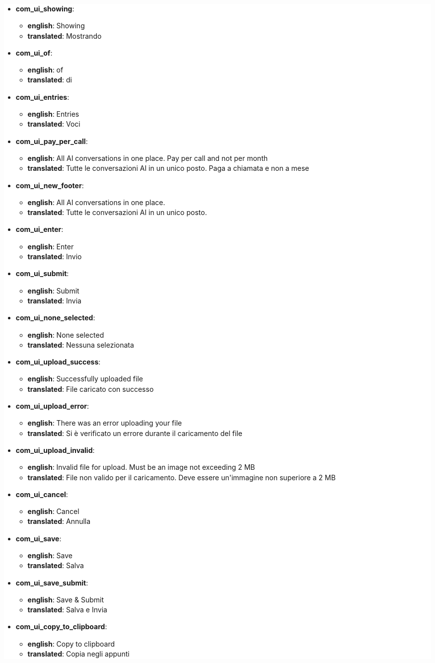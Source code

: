 - **com_ui_showing**:
  - **english**: Showing
  - **translated**: Mostrando

- **com_ui_of**:
  - **english**: of
  - **translated**: di

- **com_ui_entries**:
  - **english**: Entries
  - **translated**: Voci

- **com_ui_pay_per_call**:
  - **english**: All AI conversations in one place. Pay per call and not per month
  - **translated**: Tutte le conversazioni AI in un unico posto. Paga a chiamata e non a mese

- **com_ui_new_footer**:
  - **english**: All AI conversations in one place.
  - **translated**: Tutte le conversazioni AI in un unico posto.

- **com_ui_enter**:
  - **english**: Enter
  - **translated**: Invio

- **com_ui_submit**:
  - **english**: Submit
  - **translated**: Invia

- **com_ui_none_selected**:
  - **english**: None selected
  - **translated**: Nessuna selezionata

- **com_ui_upload_success**:
  - **english**: Successfully uploaded file
  - **translated**: File caricato con successo

- **com_ui_upload_error**:
  - **english**: There was an error uploading your file
  - **translated**: Si è verificato un errore durante il caricamento del file

- **com_ui_upload_invalid**:
  - **english**: Invalid file for upload. Must be an image not exceeding 2 MB
  - **translated**: File non valido per il caricamento. Deve essere un'immagine non superiore a 2 MB

- **com_ui_cancel**:
  - **english**: Cancel
  - **translated**: Annulla

- **com_ui_save**:
  - **english**: Save
  - **translated**: Salva

- **com_ui_save_submit**:
  - **english**: Save & Submit
  - **translated**: Salva e Invia

- **com_ui_copy_to_clipboard**:
  - **english**: Copy to clipboard
  - **translated**: Copia negli appunti
